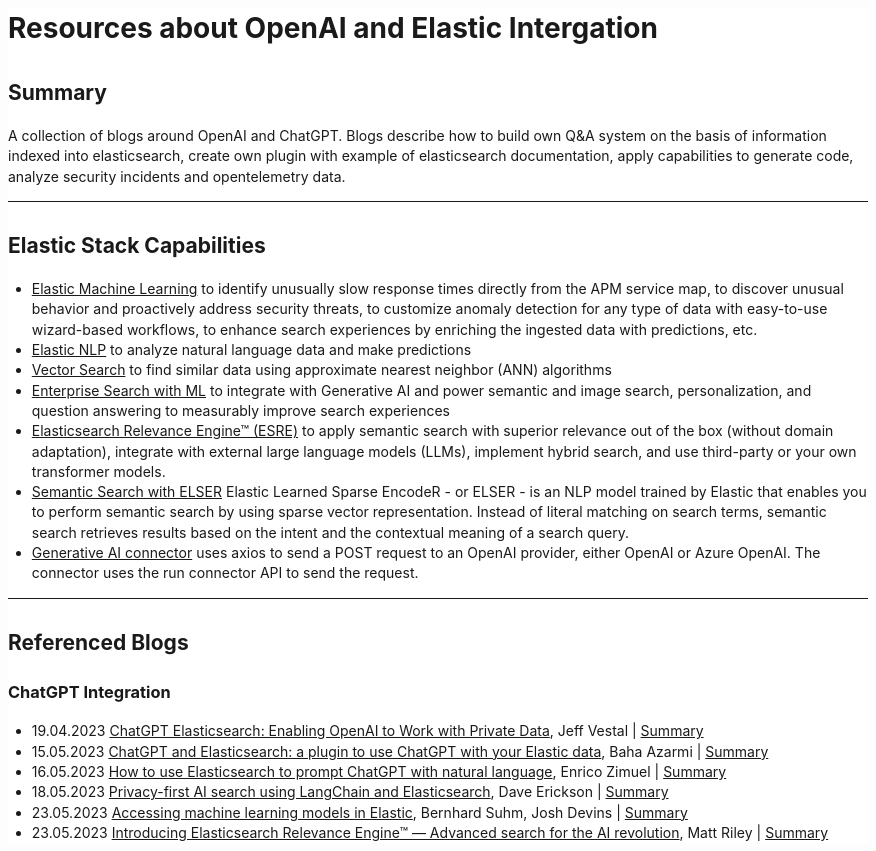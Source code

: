 # Resources about OpenAI and Elastic Intergation

## Summary
A collection of blogs around OpenAI and ChatGPT. Blogs describe how to build own Q&A system on the basis of information indexed into elasticsearch, create own plugin with example of elasticsearch documentation, apply capabilities to generate code, analyze security incidents and opentelemetry data. 

---

## Elastic Stack Capabilities
* [Elastic Machine Learning](https://www.elastic.co/what-is/elasticsearch-machine-learning) to identify unusually slow response times directly from the APM service map, to discover unusual behavior and proactively address security threats, to customize anomaly detection for any type of data with easy-to-use wizard-based workflows, to enhance search experiences by enriching the ingested data with predictions, etc.
* [Elastic NLP](https://www.elastic.co/guide/en/machine-learning/current/ml-nlp.html) to analyze natural language data and make predictions
* [Vector Search](https://www.elastic.co/what-is/vector-search) to find similar data using approximate nearest neighbor (ANN) algorithms
* [Enterprise Search with ML](https://www.elastic.co/enterprise-search/machine-learning) to integrate with Generative AI and power semantic and image search, personalization, and question answering to measurably improve search experiences
* [Elasticsearch Relevance Engine™ (ESRE)](https://www.elastic.co/enterprise-search/generative-ai) to apply semantic search with superior relevance out of the box (without domain adaptation), integrate with external large language models (LLMs), implement hybrid search, and use third-party or your own transformer models.
* [Semantic Search with ELSER](https://www.elastic.co/guide/en/elasticsearch/reference/current/semantic-search-elser.html) Elastic Learned Sparse EncodeR - or ELSER - is an NLP model trained by Elastic that enables you to perform semantic search by using sparse vector representation. Instead of literal matching on search terms, semantic search retrieves results based on the intent and the contextual meaning of a search query.
* [Generative AI connector](https://www.elastic.co/guide/en/kibana/master/gen-ai-action-type.html) uses axios to send a POST request to an OpenAI provider, either OpenAI or Azure OpenAI. The connector uses the run connector API to send the request.

---
## Referenced Blogs

### ChatGPT Integration
* 19.04.2023  [ChatGPT Elasticsearch: Enabling OpenAI to Work with Private Data](https://www.elastic.co/de/blog/chatgpt-elasticsearch-openai-meets-private-data), Jeff Vestal | [Summary](#chatgpt-elasticsearch-enabling-openai-to-work-with-private-data-in-elasticsearch)
* 15.05.2023 [ChatGPT and Elasticsearch: a plugin to use ChatGPT with your Elastic data](https://www.elastic.co/blog/chatgpt-elasticsearch-plugin-elastic-data), Baha Azarmi | [Summary](#chatgpt-and-elasticsearch-a-plugin-to-use-chatgpt-with-your-elastic-data)
* 16.05.2023 [How to use Elasticsearch to prompt ChatGPT with natural language](https://www.elastic.co/blog/elasticsearch-prompt-chatgpt-natural-language), Enrico Zimuel | [Summary](#how-to-use-elasticsearch-to-prompt-chatgpt-with-natural-language)
* 18.05.2023 [Privacy-first AI search using LangChain and Elasticsearch](https://www.elastic.co/blog/privacy-first-ai-search-langchain-elasticsearch), Dave Erickson | [Summary](#privacy-first-ai-search-using-langchain-and-elasticsearch)
* 23.05.2023 [Accessing machine learning models in Elastic](https://www.elastic.co/blog/may-2023-launch-machine-learning-models), Bernhard Suhm, Josh Devins  | [Summary](#accessing-machine-learning-models-in-elastic)
* 23.05.2023 [Introducing Elasticsearch Relevance Engine™ — Advanced search for the AI revolution](https://www.elastic.co/blog/may-2023-launch-announcement), Matt Riley  | [Summary](#introducing-elasticsearch-relevance-engine-advanced-search-for-the-ai-revolution)
